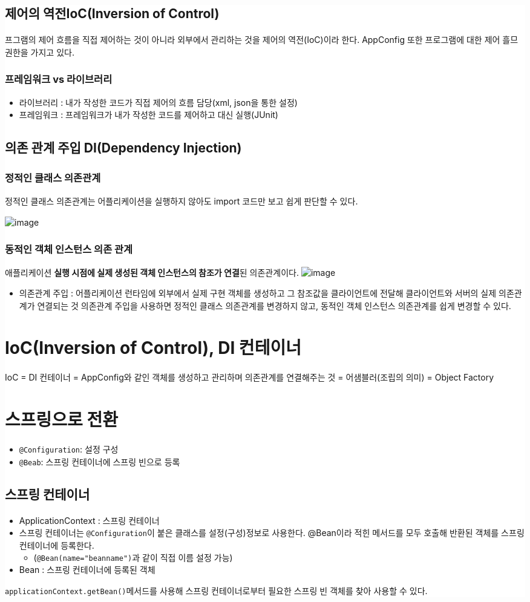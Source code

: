 ## 제어의 역전IoC(Inversion of Control)
프그램의 제어 흐름을 직접 제어하는 것이 아니라 외부에서 관리하는 것을 제어의 역전(IoC)이라 한다.
AppConfig 또한 프로그램에 대한 제어 흘므 권한을 가지고 있다.

### 프레임워크 vs 라이브러리
- 라이브러리 : 내가 작성한 코드가 직접 제어의 흐름 담당(xml, json을 통한 설정)
- 프레임워크 : 프레임워크가 내가 작성한 코드를 제어하고 대신 실행(JUnit)

## 의존 관계 주입 DI(Dependency Injection)

### 정적인 클래스 의존관계
정적인 클래스 의존관계는 어플리케이션을 실행하지 않아도 import 코드만 보고 쉽게 판단할 수 있다.

![image](https://github.com/user-attachments/assets/31caa76a-51cd-4d2f-8bf1-2269be60d5b7)

### 동적인 객체 인스턴스 의존 관계
애플리케이션 **실행 시점에 실제 생성된 객체 인스턴스의 참조가 연결**된 의존관계이다.
![image](https://github.com/user-attachments/assets/e2167657-f72b-44ab-81d5-f86dc65510ae)


- 의존관계 주입 : 어플리케이션 런타임에 외부에서 실제 구현 객체를 생성하고 그 참조값을 클라이언트에 전달해 클라이언트와 서버의 실제 의존관계가 연결되는 것
의존관계 주입을 사용하면 정적인 클래스 의존관계를 변경하지 않고, 동적인 객체 인스턴스 의존관계를 쉽게 변경할 수 있다.

# IoC(Inversion of Control), DI 컨테이너
IoC = DI 컨테이너 = AppConfig와 같인 객체를 생성하고 관리하며 의존관계를 연결해주는 것
= 어샘블러(조립의 의미) = Object Factory

# 스프링으로 전환
- `@Configuration`: 설정 구성
- `@Beab`: 스프링 컨테이너에 스프링 빈으로 등록

## 스프링 컨테이너
- ApplicationContext : 스프링 컨테이너
- 스프링 컨테이너는 `@Configuration`이 붙은 클래스를 설정(구성)정보로 사용한다. @Bean이라 적힌 메서드를 모두 호출해 반환된 객체를 스프링 컨테이너에 등록한다.
  - (`@Bean(name="beanname")`과 같이 직접 이름 설정 가능)
- Bean : 스프링 컨테이너에 등록된 객체

`applicationContext.getBean()`메서드를 사용해 스프링 컨테이너로부터 필요한 스프링 빈 객체를 찾아 사용할 수 있다.
